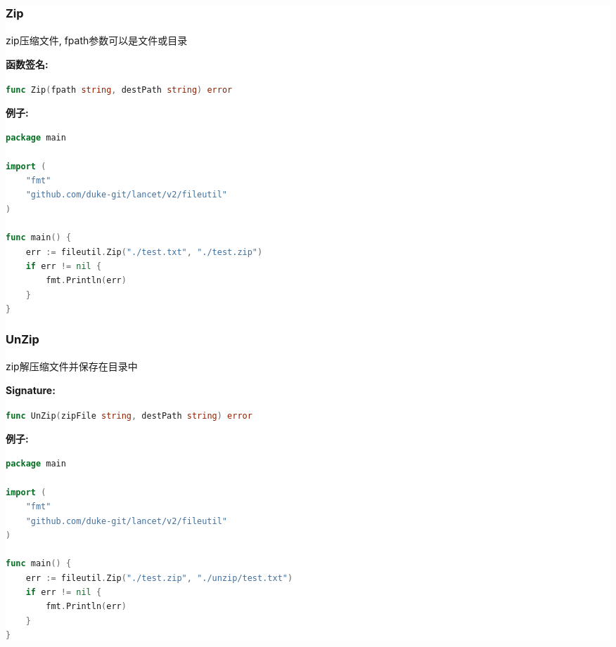 

### <span id="Zip">Zip</span>
<p>zip压缩文件, fpath参数可以是文件或目录</p>

<b>函数签名:</b>

```go
func Zip(fpath string, destPath string) error
```
<b>例子:</b>

```go
package main

import (
    "fmt"
    "github.com/duke-git/lancet/v2/fileutil"
)

func main() {
    err := fileutil.Zip("./test.txt", "./test.zip")
    if err != nil {
        fmt.Println(err)
    }
}
```




### <span id="UnZip">UnZip</span>
<p>zip解压缩文件并保存在目录中</p>

<b>Signature:</b>

```go
func UnZip(zipFile string, destPath string) error
```
<b>例子:</b>

```go
package main

import (
    "fmt"
    "github.com/duke-git/lancet/v2/fileutil"
)

func main() {
    err := fileutil.Zip("./test.zip", "./unzip/test.txt")
    if err != nil {
        fmt.Println(err)
    }
}
```





